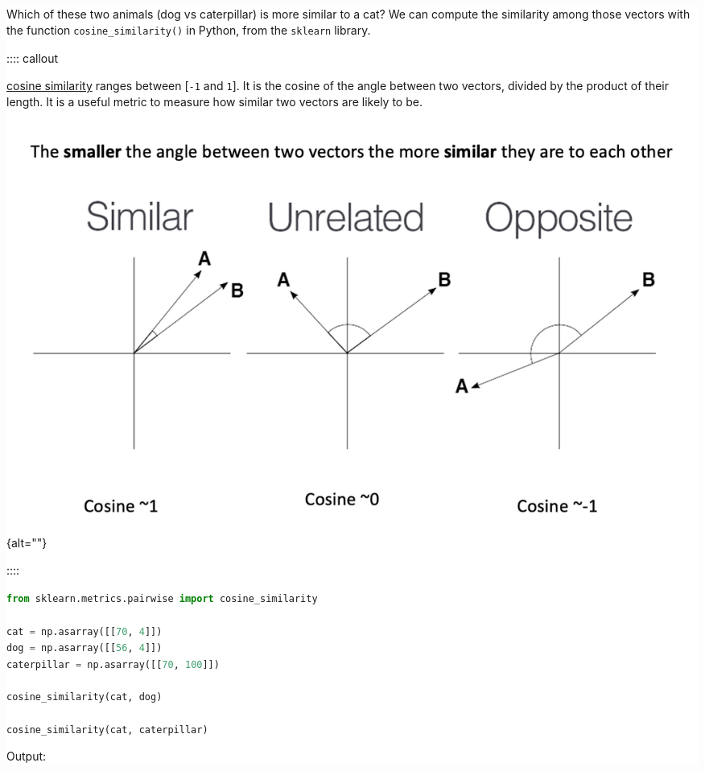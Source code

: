 Which of these two animals (dog vs caterpillar) is more similar to a cat? We can compute the similarity among those vectors with the function `cosine_similarity()` in Python, from the `sklearn` library.

:::: callout

[cosine similarity](https://en.wikipedia.org/wiki/Cosine_similarity) ranges between [`-1` and `1`]. It is the cosine of the angle between two vectors, divided by the product of their length. It is a useful metric to measure how similar two vectors are likely to be.

![](fig/emb12.png){alt=""}

:::: 


```python
from sklearn.metrics.pairwise import cosine_similarity

cat = np.asarray([[70, 4]])
dog = np.asarray([[56, 4]])
caterpillar = np.asarray([[70, 100]])

cosine_similarity(cat, dog)

cosine_similarity(cat, caterpillar)

```

Output:
